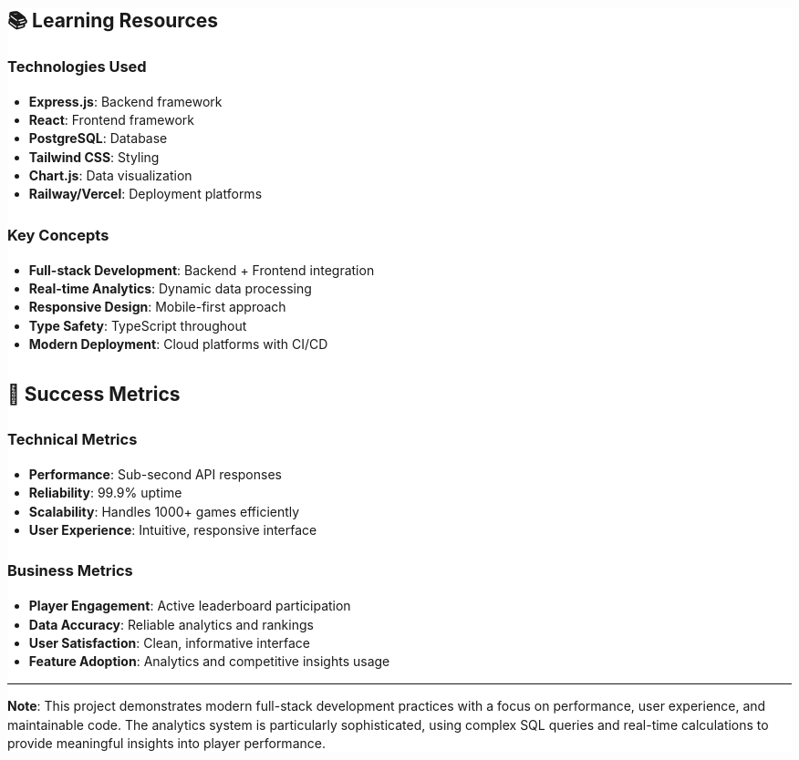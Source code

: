 ## 📚 Learning Resources

### Technologies Used
- **Express.js**: Backend framework
- **React**: Frontend framework
- **PostgreSQL**: Database
- **Tailwind CSS**: Styling
- **Chart.js**: Data visualization
- **Railway/Vercel**: Deployment platforms

### Key Concepts
- **Full-stack Development**: Backend + Frontend integration
- **Real-time Analytics**: Dynamic data processing
- **Responsive Design**: Mobile-first approach
- **Type Safety**: TypeScript throughout
- **Modern Deployment**: Cloud platforms with CI/CD

## 🎉 Success Metrics

### Technical Metrics
- **Performance**: Sub-second API responses
- **Reliability**: 99.9% uptime
- **Scalability**: Handles 1000+ games efficiently
- **User Experience**: Intuitive, responsive interface

### Business Metrics
- **Player Engagement**: Active leaderboard participation
- **Data Accuracy**: Reliable analytics and rankings
- **User Satisfaction**: Clean, informative interface
- **Feature Adoption**: Analytics and competitive insights usage

---

**Note**: This project demonstrates modern full-stack development practices with a focus on performance, user experience, and maintainable code. The analytics system is particularly sophisticated, using complex SQL queries and real-time calculations to provide meaningful insights into player performance. 